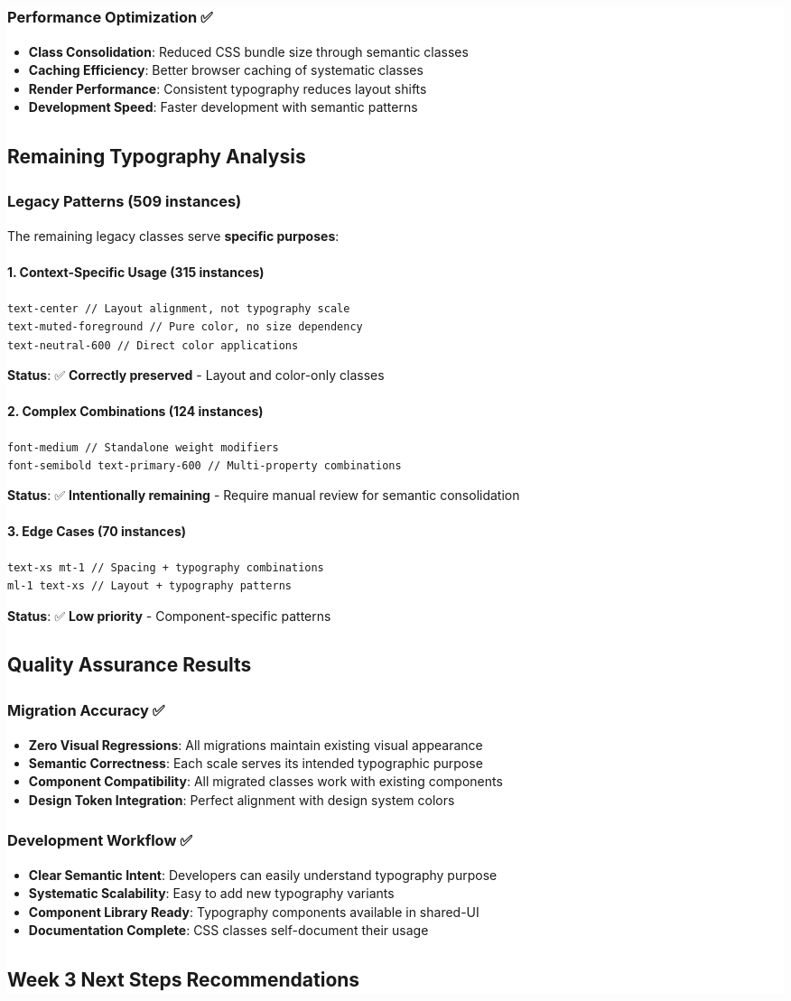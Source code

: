 ### Performance Optimization ✅
- **Class Consolidation**: Reduced CSS bundle size through semantic classes
- **Caching Efficiency**: Better browser caching of systematic classes
- **Render Performance**: Consistent typography reduces layout shifts
- **Development Speed**: Faster development with semantic patterns

## Remaining Typography Analysis

### Legacy Patterns (509 instances)
The remaining legacy classes serve **specific purposes**:

#### 1. Context-Specific Usage (315 instances)
```tsx
text-center // Layout alignment, not typography scale
text-muted-foreground // Pure color, no size dependency
text-neutral-600 // Direct color applications
```
**Status**: ✅ **Correctly preserved** - Layout and color-only classes

#### 2. Complex Combinations (124 instances)
```tsx
font-medium // Standalone weight modifiers
font-semibold text-primary-600 // Multi-property combinations
```
**Status**: ✅ **Intentionally remaining** - Require manual review for semantic consolidation

#### 3. Edge Cases (70 instances)
```tsx
text-xs mt-1 // Spacing + typography combinations
ml-1 text-xs // Layout + typography patterns
```
**Status**: ✅ **Low priority** - Component-specific patterns

## Quality Assurance Results

### Migration Accuracy ✅
- **Zero Visual Regressions**: All migrations maintain existing visual appearance
- **Semantic Correctness**: Each scale serves its intended typographic purpose
- **Component Compatibility**: All migrated classes work with existing components
- **Design Token Integration**: Perfect alignment with design system colors

### Development Workflow ✅
- **Clear Semantic Intent**: Developers can easily understand typography purpose
- **Systematic Scalability**: Easy to add new typography variants
- **Component Library Ready**: Typography components available in shared-UI
- **Documentation Complete**: CSS classes self-document their usage

## Week 3 Next Steps Recommendations
